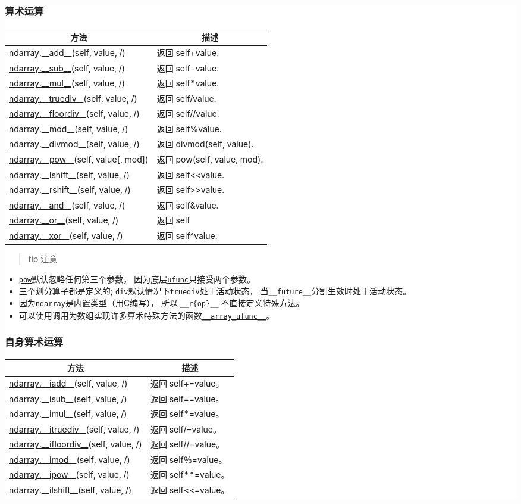 ### 算术运算

方法 | 描述
---|---
[ndarray.\_\_add__](https://numpy.org/devdocs/reference/generated/numpy.ndarray.__add__.html#numpy.ndarray.__add__)(self, value, /) | 返回 self+value.
[ndarray.\_\_sub__](https://numpy.org/devdocs/reference/generated/numpy.ndarray.__sub__.html#numpy.ndarray.__sub__)(self, value, /) | 返回 self-value.
[ndarray.\_\_mul__](https://numpy.org/devdocs/reference/generated/numpy.ndarray.__mul__.html#numpy.ndarray.__mul__)(self, value, /) | 返回 self*value.
[ndarray.\_\_truediv__](https://numpy.org/devdocs/reference/generated/numpy.ndarray.__truediv__.html#numpy.ndarray.__truediv__)(self, value, /) | 返回 self/value.
[ndarray.\_\_floordiv__](https://numpy.org/devdocs/reference/generated/numpy.ndarray.__floordiv__.html#numpy.ndarray.__floordiv__)(self, value, /) | 返回 self//value.
[ndarray.\_\_mod__](https://numpy.org/devdocs/reference/generated/numpy.ndarray.__mod__.html#numpy.ndarray.__mod__)(self, value, /) | 返回 self%value.
[ndarray.\_\_divmod__](https://numpy.org/devdocs/reference/generated/numpy.ndarray.__divmod__.html#numpy.ndarray.__divmod__)(self, value, /) | 返回 divmod(self, value).
[ndarray.\_\_pow__](https://numpy.org/devdocs/reference/generated/numpy.ndarray.__pow__.html#numpy.ndarray.__pow__)(self, value[, mod]) | 返回 pow(self, value, mod).
[ndarray.\_\_lshift__](https://numpy.org/devdocs/reference/generated/numpy.ndarray.__lshift__.html#numpy.ndarray.__lshift__)(self, value, /) | 返回 self<<value.
[ndarray.\_\_rshift__](https://numpy.org/devdocs/reference/generated/numpy.ndarray.__rshift__.html#numpy.ndarray.__rshift__)(self, value, /) | 返回 self>>value.
[ndarray.\_\_and__](https://numpy.org/devdocs/reference/generated/numpy.ndarray.__and__.html#numpy.ndarray.__and__)(self, value, /) | 返回 self&value.
[ndarray.\_\_or__](https://numpy.org/devdocs/reference/generated/numpy.ndarray.__or__.html#numpy.ndarray.__or__)(self, value, /) | 返回 self|value.
[ndarray.\_\_xor__](https://numpy.org/devdocs/reference/generated/numpy.ndarray.__xor__.html#numpy.ndarray.__xor__)(self, value, /) | 返回 self^value.

> tip 注意

- [``pow``](https://docs.python.org/dev/library/functions.html#pow)默认忽略任何第三个参数，
因为底层[``ufunc``](https://numpy.org/devdocs/reference/generated/numpy.power.html#numpy.power)只接受两个参数。
- 三个划分算子都是定义的; ``div``默认情况下``truediv``处于活动状态，
当[``__future__``](https://docs.python.org/dev/library/__future__.html#module-__future__)分割生效时处于活动状态。
- 因为[``ndarray``](https://numpy.org/devdocs/reference/generated/numpy.ndarray.html#numpy.ndarray)是内置类型（用C编写），
所以 ``__r{op}__`` 不直接定义特殊方法。
- 可以使用调用为数组实现许多算术特殊方法的函数[``__array_ufunc__``](classes.html#numpy.class.__array_ufunc__)。

### 自身算术运算

方法 | 描述
---|---
[ndarray.\_\_iadd__](https://numpy.org/devdocs/reference/generated/numpy.ndarray.__iadd__.html#numpy.ndarray.__iadd__)(self, value, /) | 返回 self+=value。
[ndarray.\_\_isub__](https://numpy.org/devdocs/reference/generated/numpy.ndarray.__isub__.html#numpy.ndarray.__isub__)(self, value, /) | 返回 self==value。
[ndarray.\_\_imul__](https://numpy.org/devdocs/reference/generated/numpy.ndarray.__imul__.html#numpy.ndarray.__imul__)(self, value, /) | 返回 self*=value。
[ndarray.\_\_itruediv__](https://numpy.org/devdocs/reference/generated/numpy.ndarray.__itruediv__.html#numpy.ndarray.__itruediv__)(self, value, /) | 返回 self/=value。
[ndarray.\_\_ifloordiv__](https://numpy.org/devdocs/reference/generated/numpy.ndarray.__ifloordiv__.html#numpy.ndarray.__ifloordiv__)(self, value, /) | 返回 self//=value。
[ndarray.\_\_imod__](https://numpy.org/devdocs/reference/generated/numpy.ndarray.__imod__.html#numpy.ndarray.__imod__)(self, value, /) | 返回 self％=value。
[ndarray.\_\_ipow__](https://numpy.org/devdocs/reference/generated/numpy.ndarray.__ipow__.html#numpy.ndarray.__ipow__)(self, value, /) | 返回 self**=value。
[ndarray.\_\_ilshift__](https://numpy.org/devdocs/reference/generated/numpy.ndarray.__ilshift__.html#numpy.ndarray.__ilshift__)(self, value, /) | 返回 self<<=value。